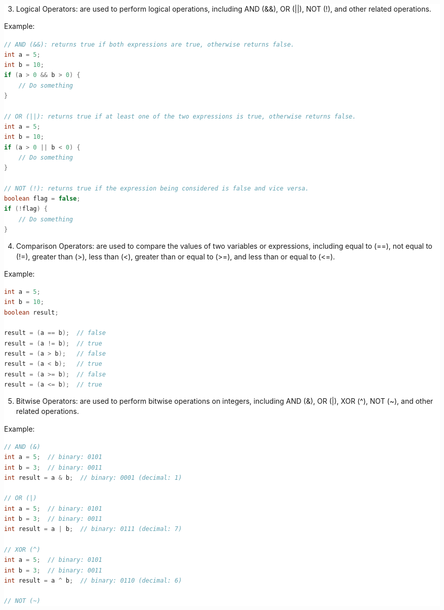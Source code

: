 3. Logical Operators: are used to perform logical operations, including AND (&&), OR (||), NOT (!), and other related operations.

Example:

```java
// AND (&&): returns true if both expressions are true, otherwise returns false.
int a = 5;
int b = 10;
if (a > 0 && b > 0) {
    // Do something
}

// OR (||): returns true if at least one of the two expressions is true, otherwise returns false.
int a = 5;
int b = 10;
if (a > 0 || b < 0) {
    // Do something
}

// NOT (!): returns true if the expression being considered is false and vice versa.
boolean flag = false;
if (!flag) {
    // Do something
}
```

4. Comparison Operators: are used to compare the values of two variables or expressions, including equal to (==), not equal to (!=), greater than (>), less than (<), greater than or equal to (>=), and less than or equal to (<=).

Example:

```java
int a = 5;
int b = 10;
boolean result;

result = (a == b);  // false
result = (a != b);  // true
result = (a > b);   // false
result = (a < b);   // true
result = (a >= b);  // false
result = (a <= b);  // true
```

5. Bitwise Operators: are used to perform bitwise operations on integers, including AND (&), OR (|), XOR (^), NOT (~), and other related operations.

Example:

```java
// AND (&)
int a = 5;  // binary: 0101
int b = 3;  // binary: 0011
int result = a & b;  // binary: 0001 (decimal: 1)

// OR (|)
int a = 5;  // binary: 0101
int b = 3;  // binary: 0011
int result = a | b;  // binary: 0111 (decimal: 7)

// XOR (^)
int a = 5;  // binary: 0101
int b = 3;  // binary: 0011
int result = a ^ b;  // binary: 0110 (decimal: 6)

// NOT (~)
```